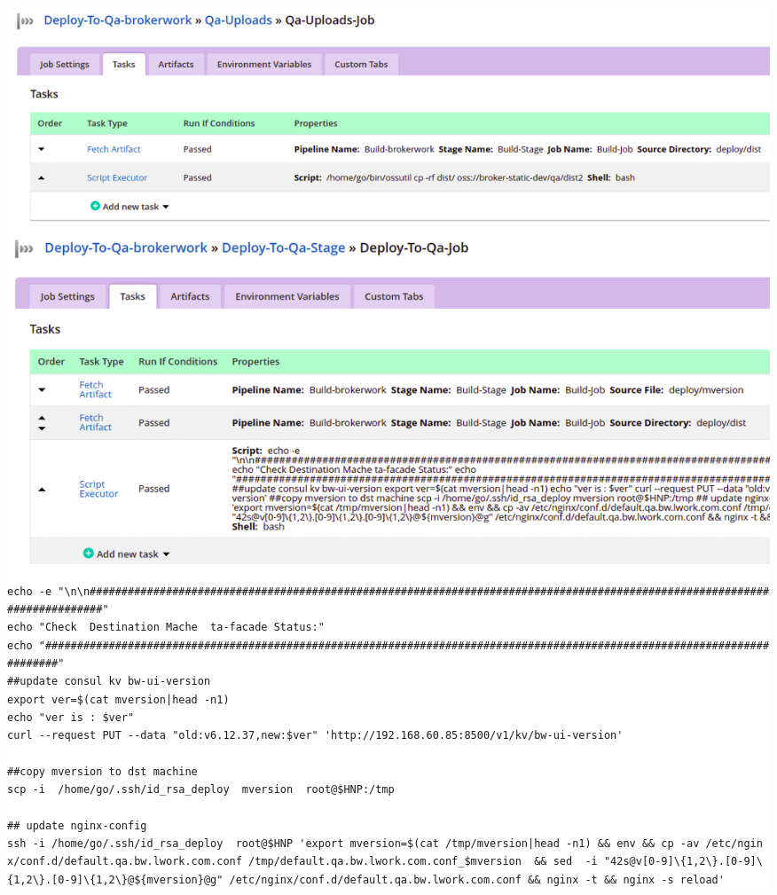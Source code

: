 ![](../../images/gocd27.png)
![](../../images/gocd28.png)
```
echo -e "\n\n##########################################################################################################################"
echo "Check  Destination Mache  ta-facade Status:"
echo "##########################################################################################################################"
##update consul kv bw-ui-version
export ver=$(cat mversion|head -n1)
echo "ver is : $ver"
curl --request PUT --data "old:v6.12.37,new:$ver" 'http://192.168.60.85:8500/v1/kv/bw-ui-version'

##copy mversion to dst machine
scp -i  /home/go/.ssh/id_rsa_deploy  mversion  root@$HNP:/tmp

## update nginx-config
ssh -i /home/go/.ssh/id_rsa_deploy  root@$HNP 'export mversion=$(cat /tmp/mversion|head -n1) && env && cp -av /etc/nginx/conf.d/default.qa.bw.lwork.com.conf /tmp/default.qa.bw.lwork.com.conf_$mversion  && sed  -i "42s@v[0-9]\{1,2\}.[0-9]\{1,2\}.[0-9]\{1,2\}@${mversion}@g" /etc/nginx/conf.d/default.qa.bw.lwork.com.conf && nginx -t && nginx -s reload'
```
